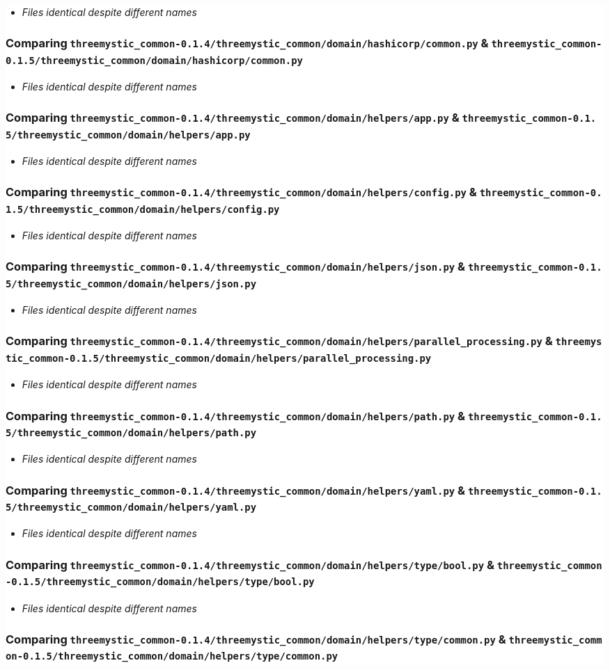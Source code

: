  * *Files identical despite different names*

### Comparing `threemystic_common-0.1.4/threemystic_common/domain/hashicorp/common.py` & `threemystic_common-0.1.5/threemystic_common/domain/hashicorp/common.py`

 * *Files identical despite different names*

### Comparing `threemystic_common-0.1.4/threemystic_common/domain/helpers/app.py` & `threemystic_common-0.1.5/threemystic_common/domain/helpers/app.py`

 * *Files identical despite different names*

### Comparing `threemystic_common-0.1.4/threemystic_common/domain/helpers/config.py` & `threemystic_common-0.1.5/threemystic_common/domain/helpers/config.py`

 * *Files identical despite different names*

### Comparing `threemystic_common-0.1.4/threemystic_common/domain/helpers/json.py` & `threemystic_common-0.1.5/threemystic_common/domain/helpers/json.py`

 * *Files identical despite different names*

### Comparing `threemystic_common-0.1.4/threemystic_common/domain/helpers/parallel_processing.py` & `threemystic_common-0.1.5/threemystic_common/domain/helpers/parallel_processing.py`

 * *Files identical despite different names*

### Comparing `threemystic_common-0.1.4/threemystic_common/domain/helpers/path.py` & `threemystic_common-0.1.5/threemystic_common/domain/helpers/path.py`

 * *Files identical despite different names*

### Comparing `threemystic_common-0.1.4/threemystic_common/domain/helpers/yaml.py` & `threemystic_common-0.1.5/threemystic_common/domain/helpers/yaml.py`

 * *Files identical despite different names*

### Comparing `threemystic_common-0.1.4/threemystic_common/domain/helpers/type/bool.py` & `threemystic_common-0.1.5/threemystic_common/domain/helpers/type/bool.py`

 * *Files identical despite different names*

### Comparing `threemystic_common-0.1.4/threemystic_common/domain/helpers/type/common.py` & `threemystic_common-0.1.5/threemystic_common/domain/helpers/type/common.py`
